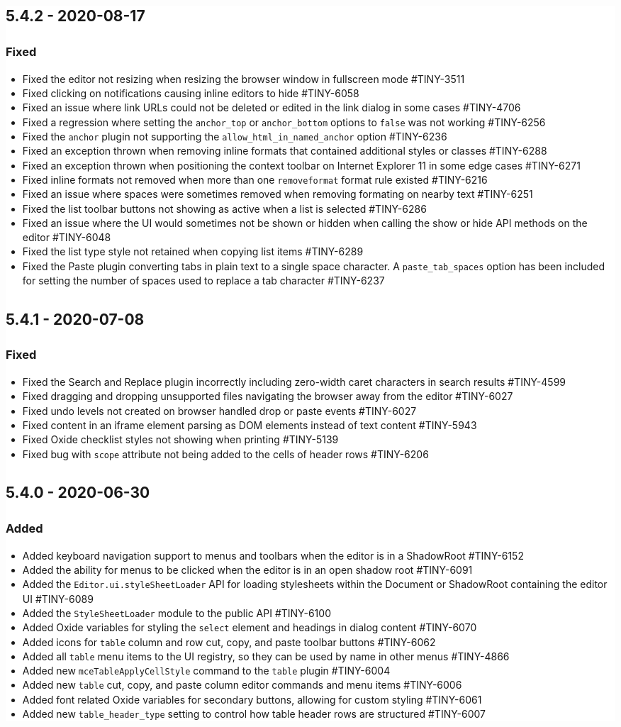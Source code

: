 ## 5.4.2 - 2020-08-17

### Fixed

-   Fixed the editor not resizing when resizing the browser window in fullscreen mode #TINY-3511
-   Fixed clicking on notifications causing inline editors to hide #TINY-6058
-   Fixed an issue where link URLs could not be deleted or edited in the link dialog in some cases #TINY-4706
-   Fixed a regression where setting the `anchor_top` or `anchor_bottom` options to `false` was not working #TINY-6256
-   Fixed the `anchor` plugin not supporting the `allow_html_in_named_anchor` option #TINY-6236
-   Fixed an exception thrown when removing inline formats that contained additional styles or classes #TINY-6288
-   Fixed an exception thrown when positioning the context toolbar on Internet Explorer 11 in some edge cases #TINY-6271
-   Fixed inline formats not removed when more than one `removeformat` format rule existed #TINY-6216
-   Fixed an issue where spaces were sometimes removed when removing formating on nearby text #TINY-6251
-   Fixed the list toolbar buttons not showing as active when a list is selected #TINY-6286
-   Fixed an issue where the UI would sometimes not be shown or hidden when calling the show or hide API methods on the editor #TINY-6048
-   Fixed the list type style not retained when copying list items #TINY-6289
-   Fixed the Paste plugin converting tabs in plain text to a single space character. A `paste_tab_spaces` option has been included for setting the number of spaces used to replace a tab character #TINY-6237

## 5.4.1 - 2020-07-08

### Fixed

-   Fixed the Search and Replace plugin incorrectly including zero-width caret characters in search results #TINY-4599
-   Fixed dragging and dropping unsupported files navigating the browser away from the editor #TINY-6027
-   Fixed undo levels not created on browser handled drop or paste events #TINY-6027
-   Fixed content in an iframe element parsing as DOM elements instead of text content #TINY-5943
-   Fixed Oxide checklist styles not showing when printing #TINY-5139
-   Fixed bug with `scope` attribute not being added to the cells of header rows #TINY-6206

## 5.4.0 - 2020-06-30

### Added

-   Added keyboard navigation support to menus and toolbars when the editor is in a ShadowRoot #TINY-6152
-   Added the ability for menus to be clicked when the editor is in an open shadow root #TINY-6091
-   Added the `Editor.ui.styleSheetLoader` API for loading stylesheets within the Document or ShadowRoot containing the editor UI #TINY-6089
-   Added the `StyleSheetLoader` module to the public API #TINY-6100
-   Added Oxide variables for styling the `select` element and headings in dialog content #TINY-6070
-   Added icons for `table` column and row cut, copy, and paste toolbar buttons #TINY-6062
-   Added all `table` menu items to the UI registry, so they can be used by name in other menus #TINY-4866
-   Added new `mceTableApplyCellStyle` command to the `table` plugin #TINY-6004
-   Added new `table` cut, copy, and paste column editor commands and menu items #TINY-6006
-   Added font related Oxide variables for secondary buttons, allowing for custom styling #TINY-6061
-   Added new `table_header_type` setting to control how table header rows are structured #TINY-6007
